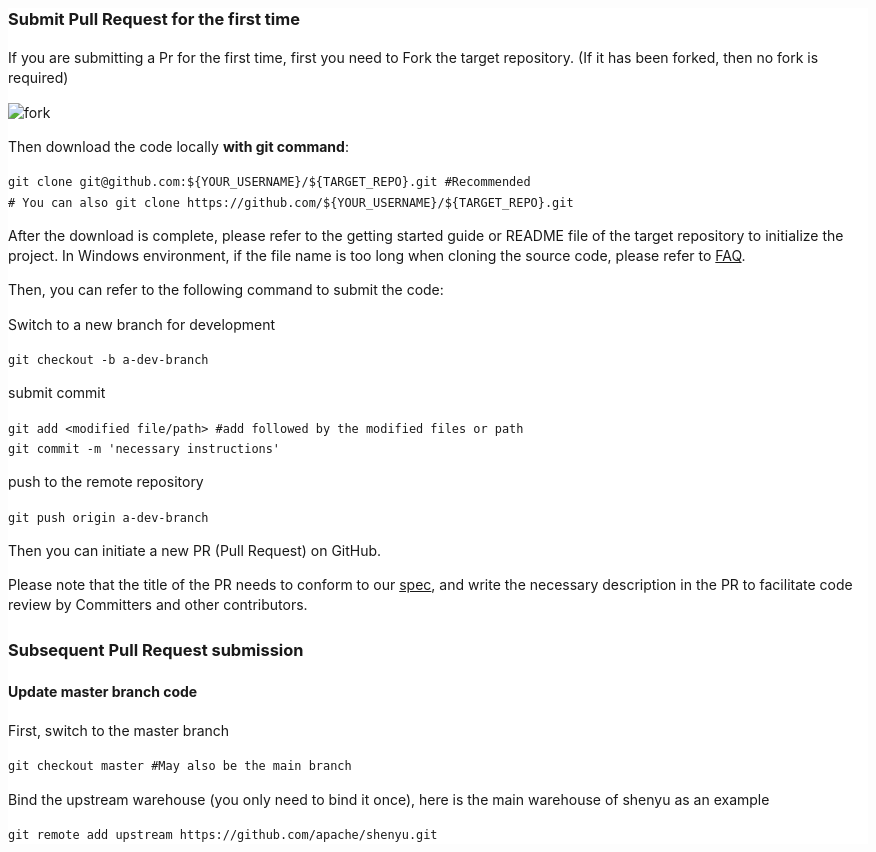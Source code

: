 ### Submit Pull Request for the first time

If you are submitting a Pr for the first time, first you need to Fork the target repository. (If it has been forked, then no fork is required)

![fork](/img/community/fork.png)

Then download the code locally **with git command**:

```shell
git clone git@github.com:${YOUR_USERNAME}/${TARGET_REPO}.git #Recommended
# You can also git clone https://github.com/${YOUR_USERNAME}/${TARGET_REPO}.git
```

After the download is complete, please refer to the getting started guide or README file of the target repository to initialize the project. In Windows environment, if the file name is too long when cloning the source code, please refer to [FAQ](./faq).

Then, you can refer to the following command to submit the code:

Switch to a new branch for development

```shell
git checkout -b a-dev-branch
```

submit commit

```shell
git add <modified file/path> #add followed by the modified files or path
git commit -m 'necessary instructions'
```

push to the remote repository

```shell
git push origin a-dev-branch
```

Then you can initiate a new PR (Pull Request) on GitHub.

Please note that the title of the PR needs to conform to our [spec](/community/issue-pr), and write the necessary description in the PR to facilitate code review by Committers and other contributors.

### Subsequent Pull Request submission

#### Update master branch code

First, switch to the master branch

```shell
git checkout master #May also be the main branch
```

Bind the upstream warehouse (you only need to bind it once), here is the main warehouse of shenyu as an example

```shell
git remote add upstream https://github.com/apache/shenyu.git
```
